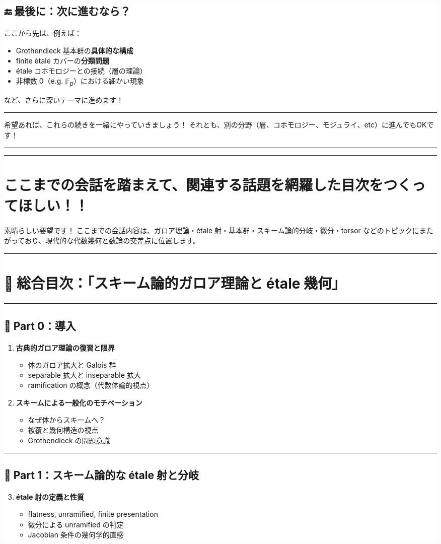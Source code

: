 
## 🔚 最後に：次に進むなら？

ここから先は、例えば：

* Grothendieck 基本群の**具体的な構成**
* finite étale カバーの**分類問題**
* étale コホモロジーとの接続（層の理論）
* 非標数 0（e.g. $\mathbb{F}_p$）における細かい現象

など、さらに深いテーマに進めます！

---

希望あれば、これらの続きを一緒にやっていきましょう！
それとも、別の分野（層、コホモロジー、モジュライ、etc）に進んでもOKです！


---
---

# ここまでの会話を踏まえて、関連する話題を網羅した目次をつくってほしい！！

素晴らしい要望です！
ここまでの会話内容は、ガロア理論・étale 射・基本群・スキーム論的分岐・微分・torsor などのトピックにまたがっており、現代的な代数幾何と数論の交差点に位置します。

---

# 🧭 総合目次：「スキーム論的ガロア理論と étale 幾何」

---

## 📘 Part 0：導入

1. **古典的ガロア理論の復習と限界**

   * 体のガロア拡大と Galois 群
   * separable 拡大と inseparable 拡大
   * ramification の概念（代数体論的視点）

2. **スキームによる一般化のモチベーション**

   * なぜ体からスキームへ？
   * 被覆と幾何構造の視点
   * Grothendieck の問題意識

---

## 📗 Part 1：スキーム論的な étale 射と分岐

3. **étale 射の定義と性質**

   * flatness, unramified, finite presentation
   * 微分による unramified の判定
   * Jacobian 条件の幾何学的直感
